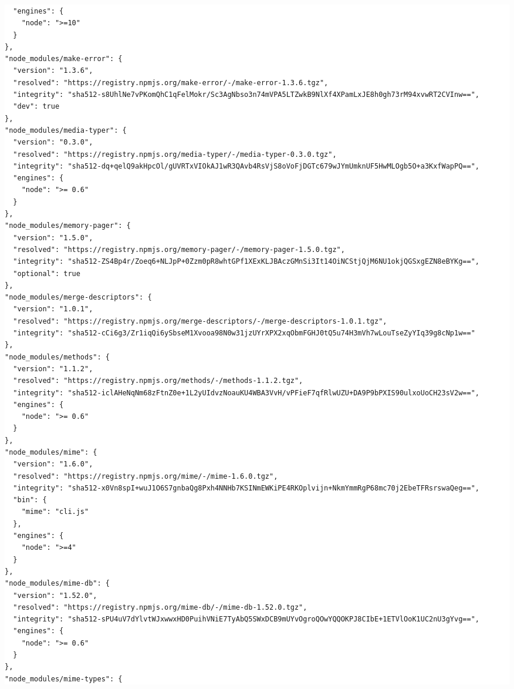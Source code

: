       "engines": {
        "node": ">=10"
      }
    },
    "node_modules/make-error": {
      "version": "1.3.6",
      "resolved": "https://registry.npmjs.org/make-error/-/make-error-1.3.6.tgz",
      "integrity": "sha512-s8UhlNe7vPKomQhC1qFelMokr/Sc3AgNbso3n74mVPA5LTZwkB9NlXf4XPamLxJE8h0gh73rM94xvwRT2CVInw==",
      "dev": true
    },
    "node_modules/media-typer": {
      "version": "0.3.0",
      "resolved": "https://registry.npmjs.org/media-typer/-/media-typer-0.3.0.tgz",
      "integrity": "sha512-dq+qelQ9akHpcOl/gUVRTxVIOkAJ1wR3QAvb4RsVjS8oVoFjDGTc679wJYmUmknUF5HwMLOgb5O+a3KxfWapPQ==",
      "engines": {
        "node": ">= 0.6"
      }
    },
    "node_modules/memory-pager": {
      "version": "1.5.0",
      "resolved": "https://registry.npmjs.org/memory-pager/-/memory-pager-1.5.0.tgz",
      "integrity": "sha512-ZS4Bp4r/Zoeq6+NLJpP+0Zzm0pR8whtGPf1XExKLJBAczGMnSi3It14OiNCStjQjM6NU1okjQGSxgEZN8eBYKg==",
      "optional": true
    },
    "node_modules/merge-descriptors": {
      "version": "1.0.1",
      "resolved": "https://registry.npmjs.org/merge-descriptors/-/merge-descriptors-1.0.1.tgz",
      "integrity": "sha512-cCi6g3/Zr1iqQi6ySbseM1Xvooa98N0w31jzUYrXPX2xqObmFGHJ0tQ5u74H3mVh7wLouTseZyYIq39g8cNp1w=="
    },
    "node_modules/methods": {
      "version": "1.1.2",
      "resolved": "https://registry.npmjs.org/methods/-/methods-1.1.2.tgz",
      "integrity": "sha512-iclAHeNqNm68zFtnZ0e+1L2yUIdvzNoauKU4WBA3VvH/vPFieF7qfRlwUZU+DA9P9bPXIS90ulxoUoCH23sV2w==",
      "engines": {
        "node": ">= 0.6"
      }
    },
    "node_modules/mime": {
      "version": "1.6.0",
      "resolved": "https://registry.npmjs.org/mime/-/mime-1.6.0.tgz",
      "integrity": "sha512-x0Vn8spI+wuJ1O6S7gnbaQg8Pxh4NNHb7KSINmEWKiPE4RKOplvijn+NkmYmmRgP68mc70j2EbeTFRsrswaQeg==",
      "bin": {
        "mime": "cli.js"
      },
      "engines": {
        "node": ">=4"
      }
    },
    "node_modules/mime-db": {
      "version": "1.52.0",
      "resolved": "https://registry.npmjs.org/mime-db/-/mime-db-1.52.0.tgz",
      "integrity": "sha512-sPU4uV7dYlvtWJxwwxHD0PuihVNiE7TyAbQ5SWxDCB9mUYvOgroQOwYQQOKPJ8CIbE+1ETVlOoK1UC2nU3gYvg==",
      "engines": {
        "node": ">= 0.6"
      }
    },
    "node_modules/mime-types": {